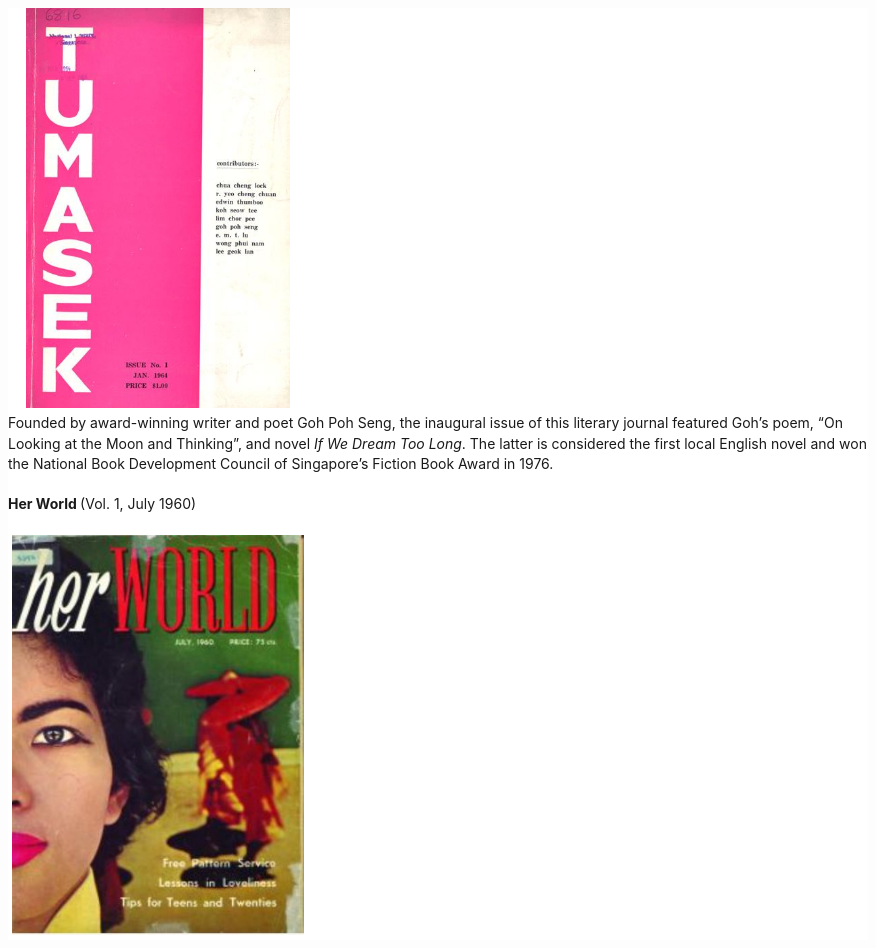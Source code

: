 <img style="width: 300px; height: 400px;" src="/images/Vol-14-issue-1/first-issues/First4.JPG"><br>
Founded by award-winning writer and poet Goh Poh Seng, the inaugural issue of this literary journal featured Goh’s poem, “On Looking at the Moon and Thinking”, and novel <i>If We Dream Too Long</i>. The latter is considered the first local English novel and won the National Book Development Council of Singapore’s Fiction Book Award in 1976.
<br><br>
	<b>Her World </b>(Vol. 1, July 1960)
<br><br>
<img style="width: 300px; height: 400px;" src="/images/Vol-14-issue-1/first-issues/First5.JPG"><br>